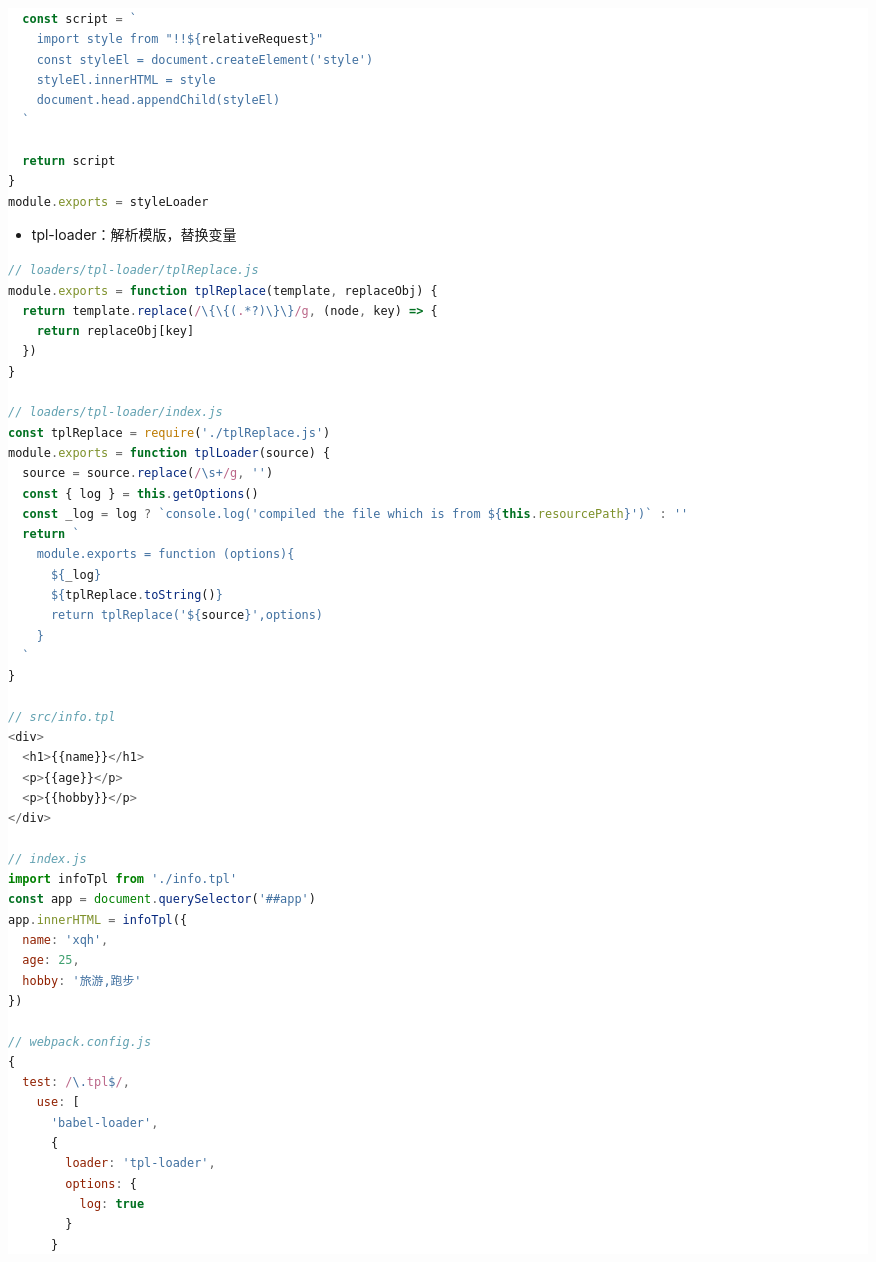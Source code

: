 ```js
  const script = `
    import style from "!!${relativeRequest}"
    const styleEl = document.createElement('style')
    styleEl.innerHTML = style
    document.head.appendChild(styleEl)
  `

  return script
}
module.exports = styleLoader
```

- tpl-loader：解析模版，替换变量

```js
// loaders/tpl-loader/tplReplace.js
module.exports = function tplReplace(template, replaceObj) {
  return template.replace(/\{\{(.*?)\}\}/g, (node, key) => {
    return replaceObj[key]
  })
}

// loaders/tpl-loader/index.js
const tplReplace = require('./tplReplace.js')
module.exports = function tplLoader(source) {
  source = source.replace(/\s+/g, '')
  const { log } = this.getOptions()
  const _log = log ? `console.log('compiled the file which is from ${this.resourcePath}')` : ''
  return `
    module.exports = function (options){
      ${_log}
      ${tplReplace.toString()}
      return tplReplace('${source}',options)
    }
  `
}

// src/info.tpl
<div>
  <h1>{{name}}</h1>
  <p>{{age}}</p>
  <p>{{hobby}}</p>
</div>

// index.js
import infoTpl from './info.tpl'
const app = document.querySelector('##app')
app.innerHTML = infoTpl({
  name: 'xqh',
  age: 25,
  hobby: '旅游,跑步'
})

// webpack.config.js
{
  test: /\.tpl$/,
    use: [
      'babel-loader',
      {
        loader: 'tpl-loader',
        options: {
          log: true
        }
      }
```